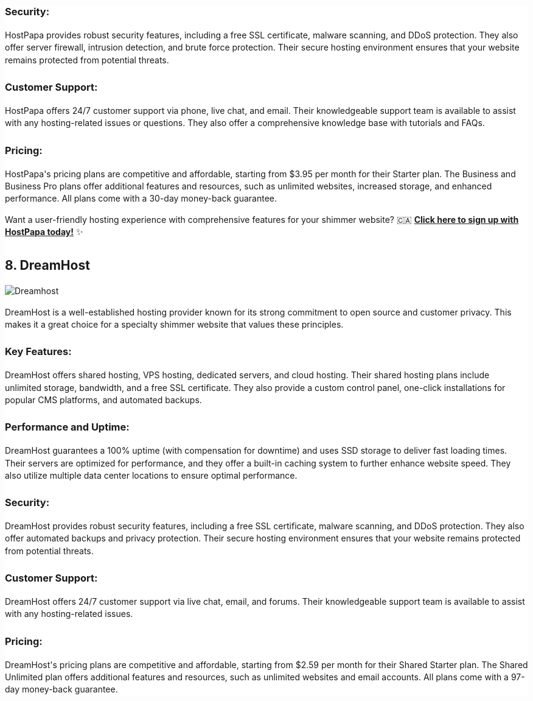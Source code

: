 ### Security:
HostPapa provides robust security features, including a free SSL certificate, malware scanning, and DDoS protection. They also offer server firewall, intrusion detection, and brute force protection. Their secure hosting environment ensures that your website remains protected from potential threats.

### Customer Support:
HostPapa offers 24/7 customer support via phone, live chat, and email. Their knowledgeable support team is available to assist with any hosting-related issues or questions. They also offer a comprehensive knowledge base with tutorials and FAQs.

### Pricing:
HostPapa's pricing plans are competitive and affordable, starting from $3.95 per month for their Starter plan. The Business and Business Pro plans offer additional features and resources, such as unlimited websites, increased storage, and enhanced performance. All plans come with a 30-day money-back guarantee.

Want a user-friendly hosting experience with comprehensive features for your shimmer website? 🇨🇦 **[Click here to sign up with HostPapa today!](https://snipitx.com/hostpapa-jy)** ✨

## 8. DreamHost

![Dreamhost](https://i.imgur.com/rXIg8ip.jpeg "Dreamhost Hosting")

DreamHost is a well-established hosting provider known for its strong commitment to open source and customer privacy. This makes it a great choice for a specialty shimmer website that values these principles.

### Key Features:
DreamHost offers shared hosting, VPS hosting, dedicated servers, and cloud hosting. Their shared hosting plans include unlimited storage, bandwidth, and a free SSL certificate. They also provide a custom control panel, one-click installations for popular CMS platforms, and automated backups.

### Performance and Uptime:
DreamHost guarantees a 100% uptime (with compensation for downtime) and uses SSD storage to deliver fast loading times. Their servers are optimized for performance, and they offer a built-in caching system to further enhance website speed. They also utilize multiple data center locations to ensure optimal performance.

### Security:
DreamHost provides robust security features, including a free SSL certificate, malware scanning, and DDoS protection. They also offer automated backups and privacy protection. Their secure hosting environment ensures that your website remains protected from potential threats.

### Customer Support:
DreamHost offers 24/7 customer support via live chat, email, and forums. Their knowledgeable support team is available to assist with any hosting-related issues.

### Pricing:
DreamHost's pricing plans are competitive and affordable, starting from $2.59 per month for their Shared Starter plan. The Shared Unlimited plan offers additional features and resources, such as unlimited websites and email accounts. All plans come with a 97-day money-back guarantee.
